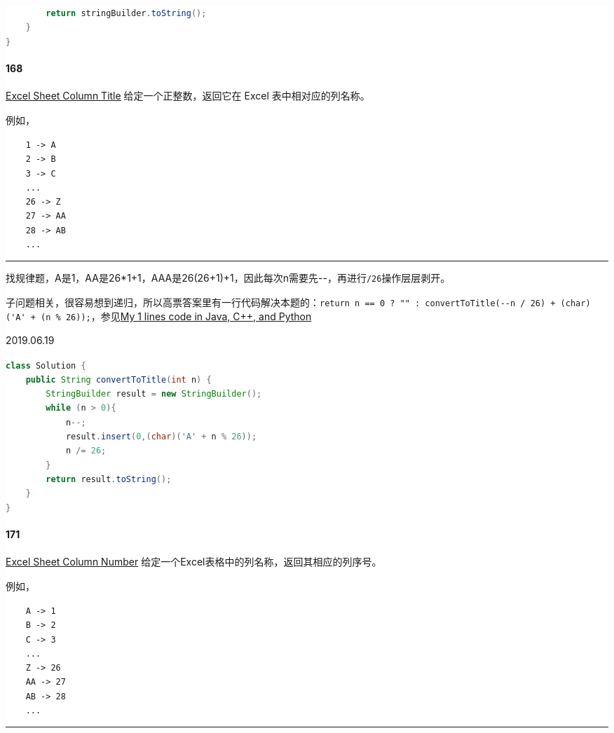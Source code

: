 ```Java
        return stringBuilder.toString();
    }
}
```

#### 168
[Excel Sheet Column Title](https://leetcode.com/problems/excel-sheet-column-title/)
给定一个正整数，返回它在 Excel 表中相对应的列名称。

例如，
```
    1 -> A
    2 -> B
    3 -> C
    ...
    26 -> Z
    27 -> AA
    28 -> AB 
    ...
```
---

找规律题，A是1，AA是26*1+1，AAA是26(26+1)+1，因此每次n需要先--，再进行`/26`操作层层剥开。

子问题相关，很容易想到递归，所以高票答案里有一行代码解决本题的：`return n == 0 ? "" : convertToTitle(--n / 26) + (char)('A' + (n % 26));`，参见[My 1 lines code in Java, C++, and Python](https://leetcode.com/problems/excel-sheet-column-title/discuss/51398/My-1-lines-code-in-Java-C%2B%2B-and-Python)

2019.06.19
```Java
class Solution {
    public String convertToTitle(int n) {
        StringBuilder result = new StringBuilder();
        while (n > 0){
            n--;
            result.insert(0,(char)('A' + n % 26));
            n /= 26;
        }
        return result.toString();
    }
}
```
#### 171
[Excel Sheet Column Number](https://leetcode.com/problems/excel-sheet-column-number/)
给定一个Excel表格中的列名称，返回其相应的列序号。

例如，
```
    A -> 1
    B -> 2
    C -> 3
    ...
    Z -> 26
    AA -> 27
    AB -> 28 
    ...
```
---
